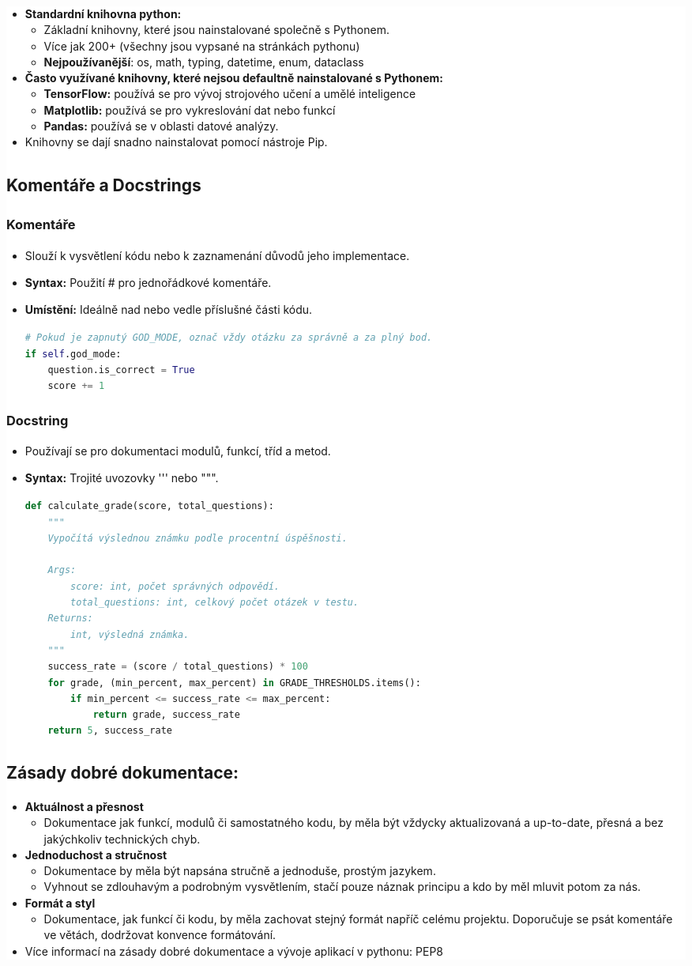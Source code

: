 - **Standardní knihovna python:**  
  - Základní knihovny, které jsou nainstalované společně s Pythonem.  
  - Více jak 200+ (všechny jsou vypsané na stránkách pythonu)  
  - **Nejpoužívanější**: os, math, typing, datetime, enum, dataclass  
- **Často využívané knihovny, které nejsou defaultně nainstalované s Pythonem:**  
  - **TensorFlow:** používá se pro vývoj strojového učení a umělé inteligence  
  - **Matplotlib:** používá se pro vykreslování dat nebo funkcí  
  - **Pandas:** používá se v oblasti datové analýzy.
- Knihovny se dají snadno nainstalovat pomocí nástroje Pip.

## **Komentáře a Docstrings**

### **Komentáře**

- Slouží k vysvětlení kódu nebo k zaznamenání důvodů jeho implementace.  
- **Syntax:** Použití \# pro jednořádkové komentáře.  
- **Umístění:** Ideálně nad nebo vedle příslušné části kódu.

  ```python
  # Pokud je zapnutý GOD_MODE, označ vždy otázku za správně a za plný bod.
  if self.god_mode:
      question.is_correct = True
      score += 1
  ```

### **Docstring**

- Používají se pro dokumentaci modulů, funkcí, tříd a metod.  
- **Syntax:** Trojité uvozovky ''' nebo """.

  ``` python
  def calculate_grade(score, total_questions):
      """
      Vypočítá výslednou známku podle procentní úspěšnosti.

      Args:
          score: int, počet správných odpovědí.
          total_questions: int, celkový počet otázek v testu.
      Returns:
          int, výsledná známka.
      """
      success_rate = (score / total_questions) * 100
      for grade, (min_percent, max_percent) in GRADE_THRESHOLDS.items():
          if min_percent <= success_rate <= max_percent:
              return grade, success_rate
      return 5, success_rate
  ```

## **Zásady dobré dokumentace:**

- **Aktuálnost a přesnost**  
  - Dokumentace jak funkcí, modulů či samostatného kodu, by měla být vždycky aktualizovaná a up-to-date, přesná a bez jakýchkoliv technických chyb.  
- **Jednoduchost a stručnost**  
  - Dokumentace by měla být napsána stručně a jednoduše, prostým jazykem.  
  - Vyhnout se zdlouhavým a podrobným vysvětlením, stačí pouze náznak principu a kdo by měl mluvit potom za nás.  
- **Formát a styl**  
  - Dokumentace, jak funkcí či kodu, by měla zachovat stejný formát napříč celému projektu. Doporučuje se psát komentáře ve větách, dodržovat konvence formátování.  
- Více informací na zásady dobré dokumentace a vývoje aplikací v pythonu: PEP8
